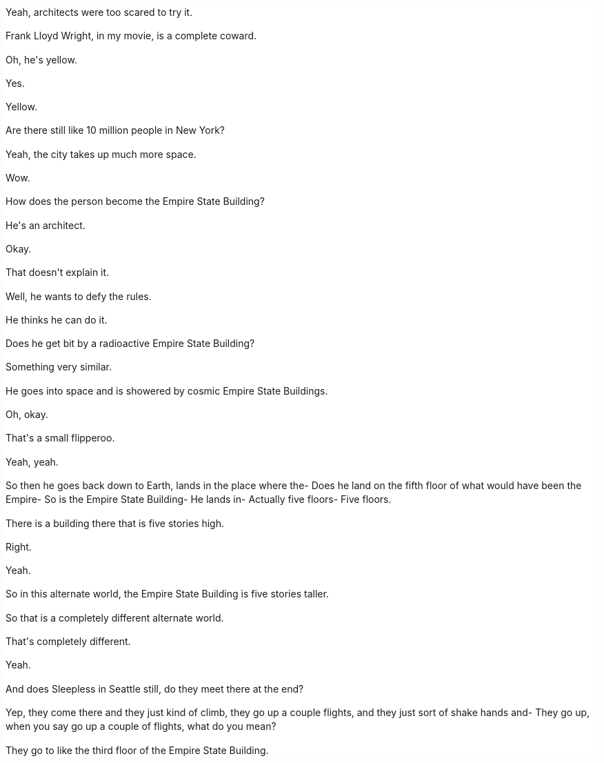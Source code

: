 Yeah, architects were too scared to try it.

Frank Lloyd Wright, in my movie, is a complete coward.

Oh, he's yellow.

Yes.

Yellow.

Are there still like 10 million people in New York?

Yeah, the city takes up much more space.

Wow.

How does the person become the Empire State Building?

He's an architect.

Okay.

That doesn't explain it.

Well, he wants to defy the rules.

He thinks he can do it.

Does he get bit by a radioactive Empire State Building?

Something very similar.

He goes into space and is showered by cosmic Empire State Buildings.

Oh, okay.

That's a small flipperoo.

Yeah, yeah.

So then he goes back down to Earth, lands in the place where the- Does he land on the fifth floor of what would have been the Empire- So is the Empire State Building- He lands in- Actually five floors- Five floors.

There is a building there that is five stories high.

Right.

Yeah.

So in this alternate world, the Empire State Building is five stories taller.

So that is a completely different alternate world.

That's completely different.

Yeah.

And does Sleepless in Seattle still, do they meet there at the end?

Yep, they come there and they just kind of climb, they go up a couple flights, and they just sort of shake hands and- They go up, when you say go up a couple of flights, what do you mean?

They go to like the third floor of the Empire State Building.
